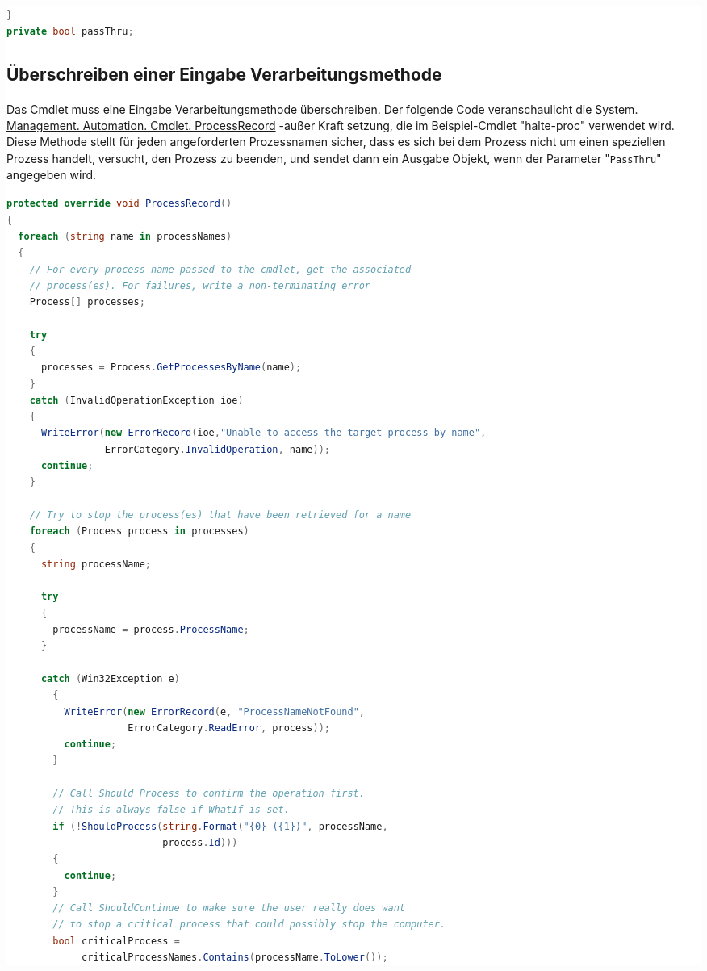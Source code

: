 ```csharp
}
private bool passThru;
```

## <a name="overriding-an-input-processing-method"></a>Überschreiben einer Eingabe Verarbeitungsmethode

Das Cmdlet muss eine Eingabe Verarbeitungsmethode überschreiben. Der folgende Code veranschaulicht die [System. Management. Automation. Cmdlet. ProcessRecord](/dotnet/api/System.Management.Automation.Cmdlet.ProcessRecord) -außer Kraft setzung, die im Beispiel-Cmdlet "halte-proc" verwendet wird. Diese Methode stellt für jeden angeforderten Prozessnamen sicher, dass es sich bei dem Prozess nicht um einen speziellen Prozess handelt, versucht, den Prozess zu beenden, und sendet dann ein Ausgabe Objekt, wenn der Parameter "`PassThru`" angegeben wird.

```csharp
protected override void ProcessRecord()
{
  foreach (string name in processNames)
  {
    // For every process name passed to the cmdlet, get the associated
    // process(es). For failures, write a non-terminating error
    Process[] processes;

    try
    {
      processes = Process.GetProcessesByName(name);
    }
    catch (InvalidOperationException ioe)
    {
      WriteError(new ErrorRecord(ioe,"Unable to access the target process by name",
                 ErrorCategory.InvalidOperation, name));
      continue;
    }

    // Try to stop the process(es) that have been retrieved for a name
    foreach (Process process in processes)
    {
      string processName;

      try
      {
        processName = process.ProcessName;
      }

      catch (Win32Exception e)
        {
          WriteError(new ErrorRecord(e, "ProcessNameNotFound",
                     ErrorCategory.ReadError, process));
          continue;
        }

        // Call Should Process to confirm the operation first.
        // This is always false if WhatIf is set.
        if (!ShouldProcess(string.Format("{0} ({1})", processName,
                           process.Id)))
        {
          continue;
        }
        // Call ShouldContinue to make sure the user really does want
        // to stop a critical process that could possibly stop the computer.
        bool criticalProcess =
             criticalProcessNames.Contains(processName.ToLower());

```